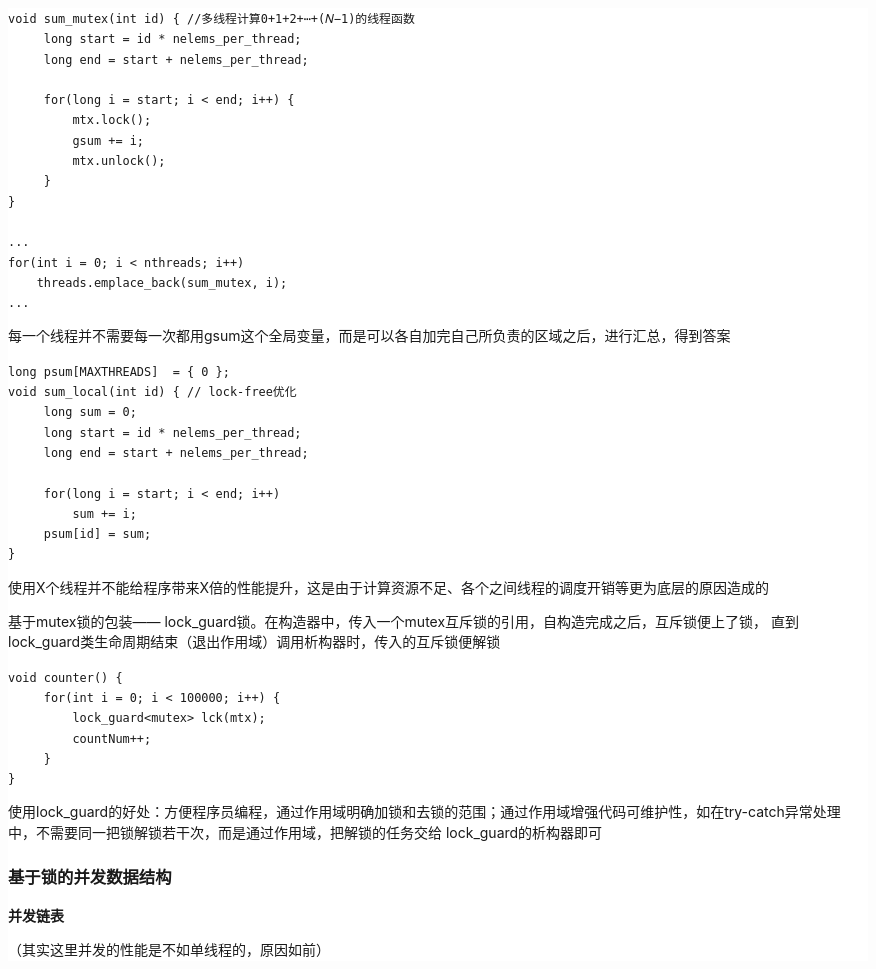 ```
void sum_mutex(int id) { //多线程计算0+1+2+⋯+(𝑁−1)的线程函数
     long start = id * nelems_per_thread;
     long end = start + nelems_per_thread;
     
     for(long i = start; i < end; i++) {
         mtx.lock();
         gsum += i;
         mtx.unlock();
     }
}

...
for(int i = 0; i < nthreads; i++)
 	threads.emplace_back(sum_mutex, i);
...
```

每一个线程并不需要每一次都用gsum这个全局变量，而是可以各自加完自己所负责的区域之后，进行汇总，得到答案

```
long psum[MAXTHREADS]  = { 0 };
void sum_local(int id) { // lock-free优化
     long sum = 0;
     long start = id * nelems_per_thread;
     long end = start + nelems_per_thread;
     
     for(long i = start; i < end; i++)
     	 sum += i;
     psum[id] = sum;
}
```

使用X个线程并不能给程序带来X倍的性能提升，这是由于计算资源不足、各个之间线程的调度开销等更为底层的原因造成的

基于mutex锁的包装—— lock_guard锁。在构造器中，传入一个mutex互斥锁的引用，自构造完成之后，互斥锁便上了锁， 直到lock_guard类生命周期结束（退出作用域）调用析构器时，传入的互斥锁便解锁

```
void counter() {
     for(int i = 0; i < 100000; i++) {
         lock_guard<mutex> lck(mtx);
         countNum++;
     }
}
```

使用lock_guard的好处：方便程序员编程，通过作用域明确加锁和去锁的范围；通过作用域增强代码可维护性，如在try-catch异常处理中，不需要同一把锁解锁若干次，而是通过作用域，把解锁的任务交给 lock_guard的析构器即可



### 基于锁的并发数据结构

**并发链表**

（其实这里并发的性能是不如单线程的，原因如前）
